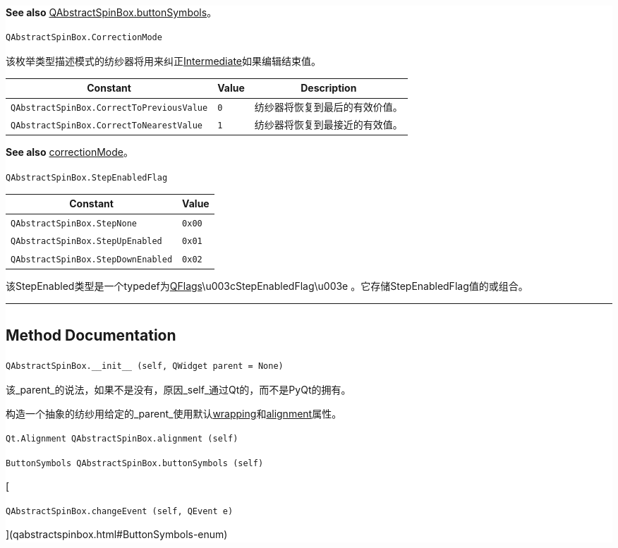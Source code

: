 **See also** [QAbstractSpinBox.buttonSymbols](qabstractspinbox.html#buttonSymbols-prop)。

```
QAbstractSpinBox.CorrectionMode
```

该枚举类型描述模式的纺纱器将用来纠正[Intermediate](qvalidator.html#State-enum)如果编辑结束值。

| Constant | Value | Description |
| --- | --- | --- |
| `QAbstractSpinBox.CorrectToPreviousValue` | `0` | 纺纱器将恢复到最后的有效价值。 |
| `QAbstractSpinBox.CorrectToNearestValue` | `1` | 纺纱器将恢复到最接近的有效值。 |

**See also** [correctionMode](qabstractspinbox.html#correctionMode-prop)。

```
QAbstractSpinBox.StepEnabledFlag
```

| Constant | Value |
| --- | --- |
| `QAbstractSpinBox.StepNone` | `0x00` |
| `QAbstractSpinBox.StepUpEnabled` | `0x01` |
| `QAbstractSpinBox.StepDownEnabled` | `0x02` |

该StepEnabled类型是一个typedef为[QFlags](index.htm)\u003cStepEnabledFlag\u003e 。它存储StepEnabledFlag值的或组合。

* * *

## Method Documentation

```
QAbstractSpinBox.__init__ (self, QWidget parent = None)
```

该_parent_的说法，如果不是没有，原因_self_通过Qt的，而不是PyQt的拥有。

构造一个抽象的纺纱用给定的_parent_使用默认[wrapping](qabstractspinbox.html#wrapping-prop)和[alignment](qabstractspinbox.html#alignment-prop)属性。

```
Qt.Alignment QAbstractSpinBox.alignment (self)
```

[](index.htm)

```
ButtonSymbols QAbstractSpinBox.buttonSymbols (self)
```

[

```
QAbstractSpinBox.changeEvent (self, QEvent e)
```

](qabstractspinbox.html#ButtonSymbols-enum)
